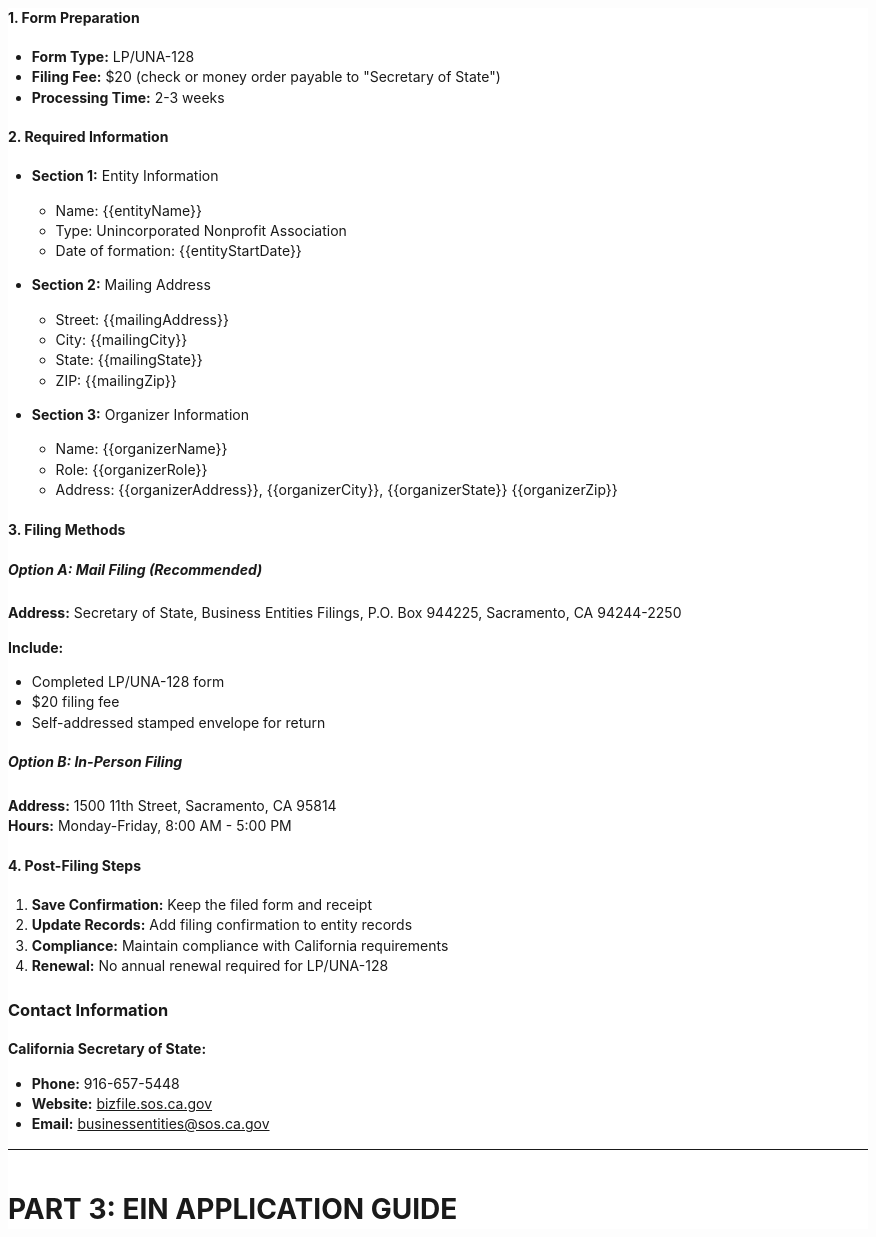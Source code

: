 #### 1. Form Preparation
- **Form Type:** LP/UNA-128
- **Filing Fee:** $20 (check or money order payable to "Secretary of State")
- **Processing Time:** 2-3 weeks

#### 2. Required Information
- **Section 1:** Entity Information
  - Name: {{entityName}}
  - Type: Unincorporated Nonprofit Association
  - Date of formation: {{entityStartDate}}

- **Section 2:** Mailing Address
  - Street: {{mailingAddress}}
  - City: {{mailingCity}}
  - State: {{mailingState}}
  - ZIP: {{mailingZip}}

- **Section 3:** Organizer Information
  - Name: {{organizerName}}
  - Role: {{organizerRole}}
  - Address: {{organizerAddress}}, {{organizerCity}}, {{organizerState}} {{organizerZip}}

#### 3. Filing Methods

##### Option A: Mail Filing (Recommended)
**Address:** Secretary of State, Business Entities Filings, P.O. Box 944225, Sacramento, CA 94244-2250

**Include:**
- Completed LP/UNA-128 form
- $20 filing fee
- Self-addressed stamped envelope for return

##### Option B: In-Person Filing
**Address:** 1500 11th Street, Sacramento, CA 95814  
**Hours:** Monday-Friday, 8:00 AM - 5:00 PM

#### 4. Post-Filing Steps
1. **Save Confirmation:** Keep the filed form and receipt
2. **Update Records:** Add filing confirmation to entity records
3. **Compliance:** Maintain compliance with California requirements
4. **Renewal:** No annual renewal required for LP/UNA-128

### Contact Information
**California Secretary of State:**
- **Phone:** 916-657-5448
- **Website:** [bizfile.sos.ca.gov](https://bizfile.sos.ca.gov)
- **Email:** businessentities@sos.ca.gov

---

# PART 3: EIN APPLICATION GUIDE
